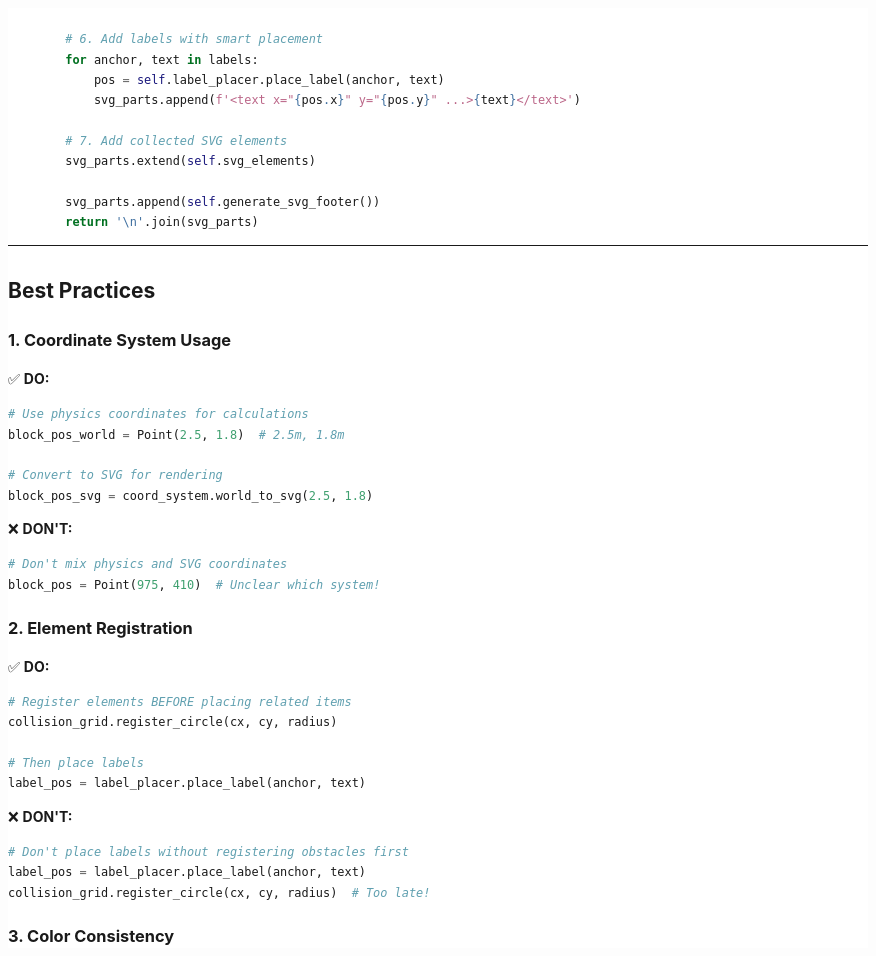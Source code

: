 ```python

        # 6. Add labels with smart placement
        for anchor, text in labels:
            pos = self.label_placer.place_label(anchor, text)
            svg_parts.append(f'<text x="{pos.x}" y="{pos.y}" ...>{text}</text>')

        # 7. Add collected SVG elements
        svg_parts.extend(self.svg_elements)

        svg_parts.append(self.generate_svg_footer())
        return '\n'.join(svg_parts)
```

---

## Best Practices

### 1. Coordinate System Usage

✅ **DO:**
```python
# Use physics coordinates for calculations
block_pos_world = Point(2.5, 1.8)  # 2.5m, 1.8m

# Convert to SVG for rendering
block_pos_svg = coord_system.world_to_svg(2.5, 1.8)
```

❌ **DON'T:**
```python
# Don't mix physics and SVG coordinates
block_pos = Point(975, 410)  # Unclear which system!
```

### 2. Element Registration

✅ **DO:**
```python
# Register elements BEFORE placing related items
collision_grid.register_circle(cx, cy, radius)

# Then place labels
label_pos = label_placer.place_label(anchor, text)
```

❌ **DON'T:**
```python
# Don't place labels without registering obstacles first
label_pos = label_placer.place_label(anchor, text)
collision_grid.register_circle(cx, cy, radius)  # Too late!
```

### 3. Color Consistency
